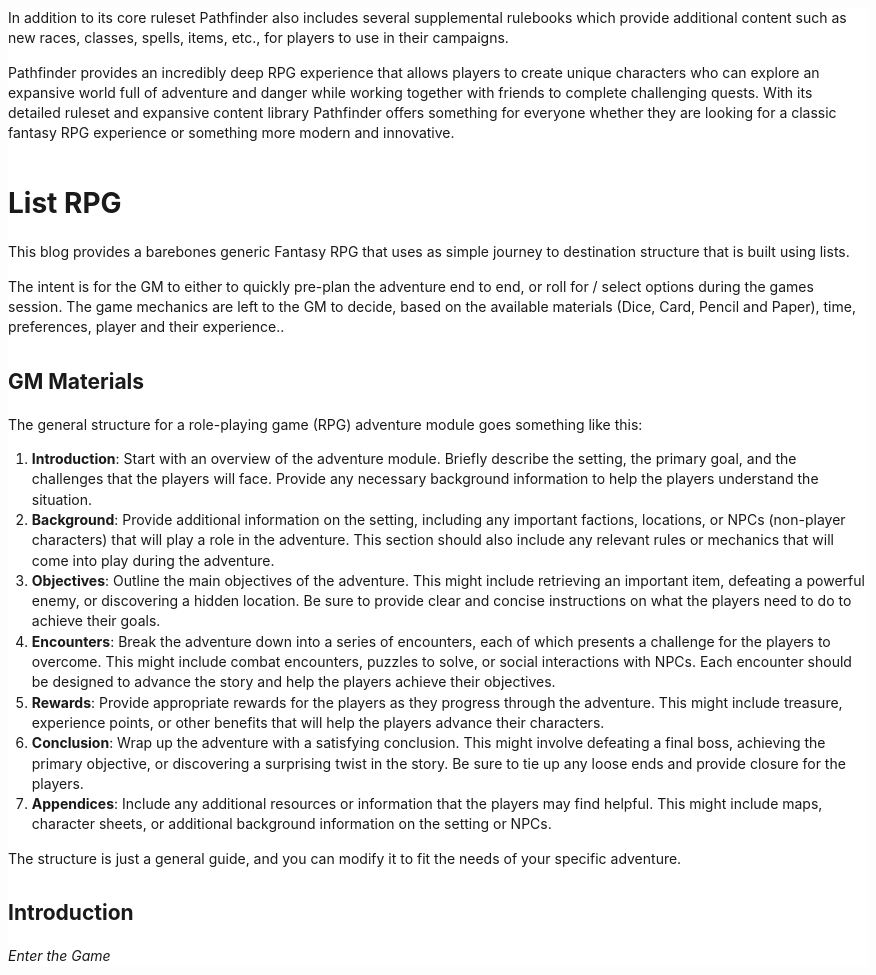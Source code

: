 In addition to its core ruleset Pathfinder also includes several supplemental rulebooks which provide additional content such as new races, classes, spells, items, etc., for players to use in their campaigns.

Pathfinder provides an incredibly deep RPG experience that allows players to create unique characters who can explore an expansive world full of adventure and danger while working together with friends to complete challenging quests. With its detailed ruleset and expansive content library Pathfinder offers something for everyone whether they are looking for a classic fantasy RPG experience or something more modern and innovative.

# List RPG

This blog provides a barebones generic Fantasy RPG that uses as simple journey to destination structure that is built using lists.

The intent is for the GM to either to quickly pre-plan the adventure end to end, or roll for / select options during the games session. The game mechanics are left to the GM to decide, based on the available materials (Dice, Card, Pencil and Paper), time, preferences, player and their experience..

## GM Materials

The general structure for a role-playing game (RPG) adventure module goes something like this:

1.  **Introduction**: Start with an overview of the adventure module. Briefly describe the setting, the primary goal, and the challenges that the players will face. Provide any necessary background information to help the players understand the situation.
2.  **Background**: Provide additional information on the setting, including any important factions, locations, or NPCs (non-player characters) that will play a role in the adventure. This section should also include any relevant rules or mechanics that will come into play during the adventure.
3.  **Objectives**: Outline the main objectives of the adventure. This might include retrieving an important item, defeating a powerful enemy, or discovering a hidden location. Be sure to provide clear and concise instructions on what the players need to do to achieve their goals.
4.  **Encounters**: Break the adventure down into a series of encounters, each of which presents a challenge for the players to overcome. This might include combat encounters, puzzles to solve, or social interactions with NPCs. Each encounter should be designed to advance the story and help the players achieve their objectives.
5.  **Rewards**: Provide appropriate rewards for the players as they progress through the adventure. This might include treasure, experience points, or other benefits that will help the players advance their characters.
6.  **Conclusion**: Wrap up the adventure with a satisfying conclusion. This might involve defeating a final boss, achieving the primary objective, or discovering a surprising twist in the story. Be sure to tie up any loose ends and provide closure for the players.
7.  **Appendices**: Include any additional resources or information that the players may find helpful. This might include maps, character sheets, or additional background information on the setting or NPCs.

The structure is just a general guide, and you can modify it to fit the needs of your specific adventure.

## Introduction

*Enter the Game*
